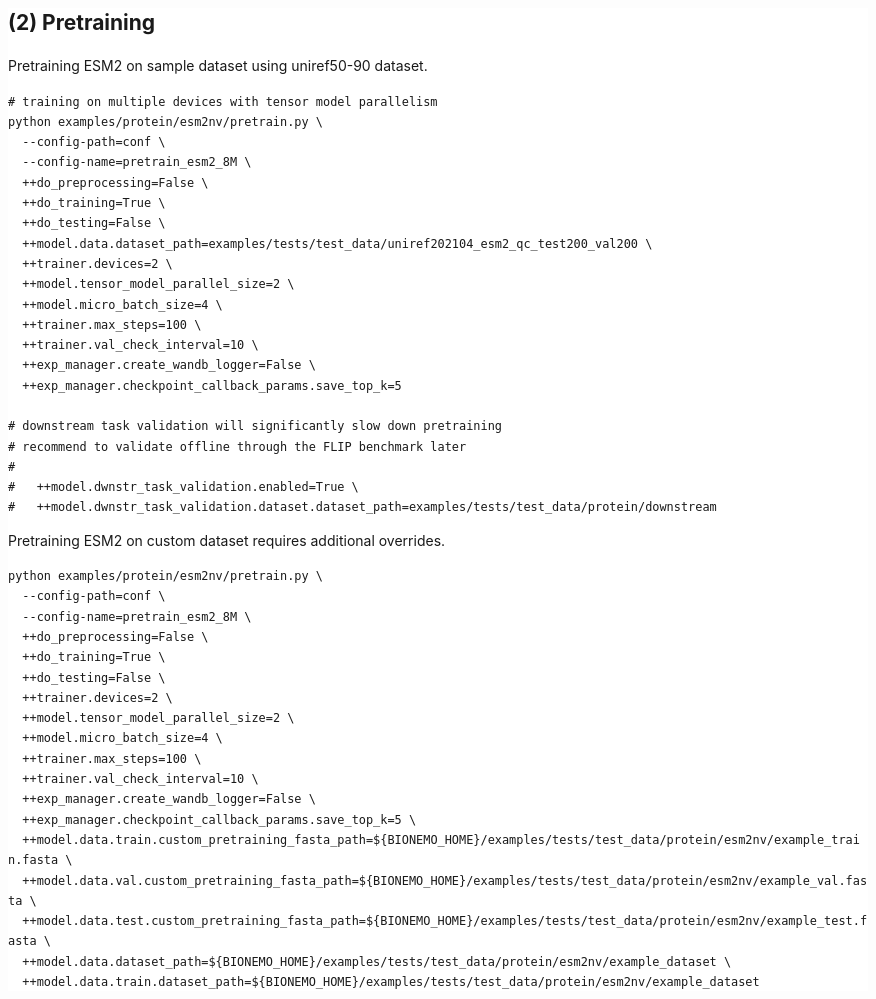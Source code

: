 (2) Pretraining
---------------

Pretraining ESM2 on sample dataset using uniref50-90 dataset.

``` {.bash}
# training on multiple devices with tensor model parallelism
python examples/protein/esm2nv/pretrain.py \
  --config-path=conf \
  --config-name=pretrain_esm2_8M \
  ++do_preprocessing=False \
  ++do_training=True \
  ++do_testing=False \
  ++model.data.dataset_path=examples/tests/test_data/uniref202104_esm2_qc_test200_val200 \
  ++trainer.devices=2 \
  ++model.tensor_model_parallel_size=2 \
  ++model.micro_batch_size=4 \
  ++trainer.max_steps=100 \
  ++trainer.val_check_interval=10 \
  ++exp_manager.create_wandb_logger=False \
  ++exp_manager.checkpoint_callback_params.save_top_k=5

# downstream task validation will significantly slow down pretraining
# recommend to validate offline through the FLIP benchmark later
#
#   ++model.dwnstr_task_validation.enabled=True \
#   ++model.dwnstr_task_validation.dataset.dataset_path=examples/tests/test_data/protein/downstream
```

Pretraining ESM2 on custom dataset requires additional overrides.

``` {.bash}
python examples/protein/esm2nv/pretrain.py \
  --config-path=conf \
  --config-name=pretrain_esm2_8M \
  ++do_preprocessing=False \
  ++do_training=True \
  ++do_testing=False \
  ++trainer.devices=2 \
  ++model.tensor_model_parallel_size=2 \
  ++model.micro_batch_size=4 \
  ++trainer.max_steps=100 \
  ++trainer.val_check_interval=10 \
  ++exp_manager.create_wandb_logger=False \
  ++exp_manager.checkpoint_callback_params.save_top_k=5 \
  ++model.data.train.custom_pretraining_fasta_path=${BIONEMO_HOME}/examples/tests/test_data/protein/esm2nv/example_train.fasta \
  ++model.data.val.custom_pretraining_fasta_path=${BIONEMO_HOME}/examples/tests/test_data/protein/esm2nv/example_val.fasta \
  ++model.data.test.custom_pretraining_fasta_path=${BIONEMO_HOME}/examples/tests/test_data/protein/esm2nv/example_test.fasta \
  ++model.data.dataset_path=${BIONEMO_HOME}/examples/tests/test_data/protein/esm2nv/example_dataset \
  ++model.data.train.dataset_path=${BIONEMO_HOME}/examples/tests/test_data/protein/esm2nv/example_dataset
```
